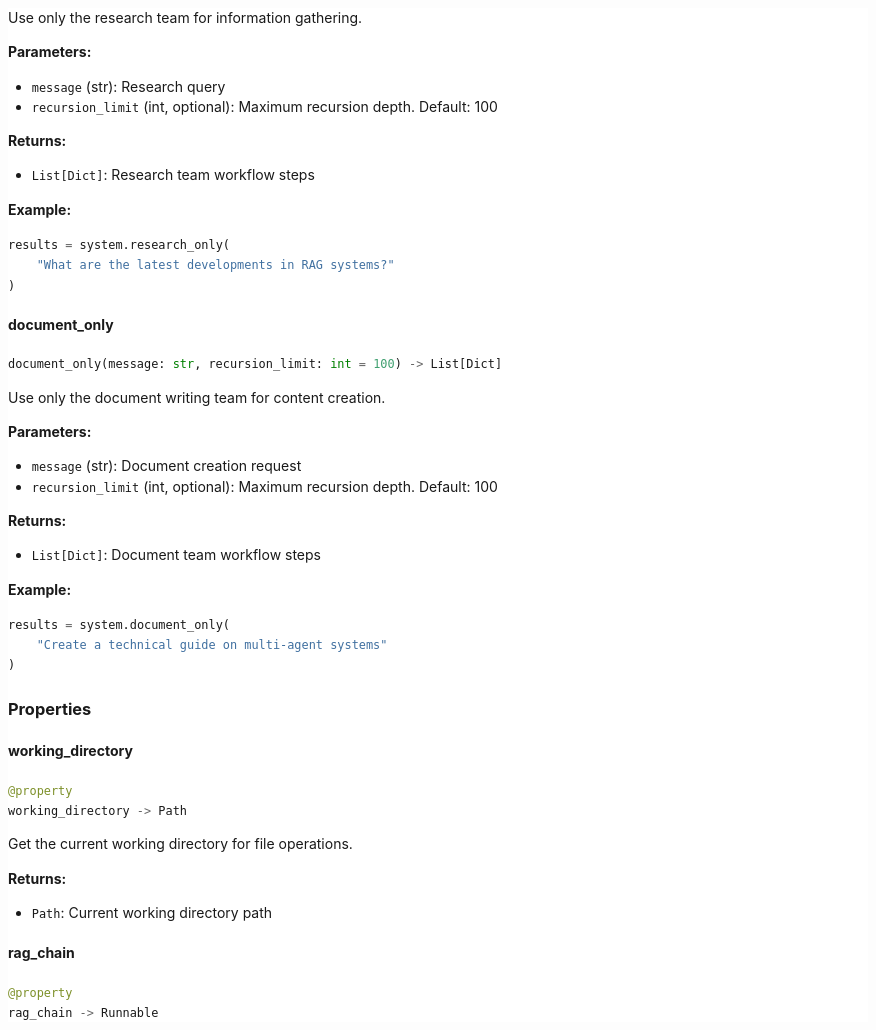 Use only the research team for information gathering.

**Parameters:**
- `message` (str): Research query
- `recursion_limit` (int, optional): Maximum recursion depth. Default: 100

**Returns:**
- `List[Dict]`: Research team workflow steps

**Example:**
```python
results = system.research_only(
    "What are the latest developments in RAG systems?"
)
```

#### document_only

```python
document_only(message: str, recursion_limit: int = 100) -> List[Dict]
```

Use only the document writing team for content creation.

**Parameters:**
- `message` (str): Document creation request
- `recursion_limit` (int, optional): Maximum recursion depth. Default: 100

**Returns:**
- `List[Dict]`: Document team workflow steps

**Example:**
```python
results = system.document_only(
    "Create a technical guide on multi-agent systems"
)
```

### Properties

#### working_directory

```python
@property
working_directory -> Path
```

Get the current working directory for file operations.

**Returns:**
- `Path`: Current working directory path

#### rag_chain

```python
@property
rag_chain -> Runnable
```
